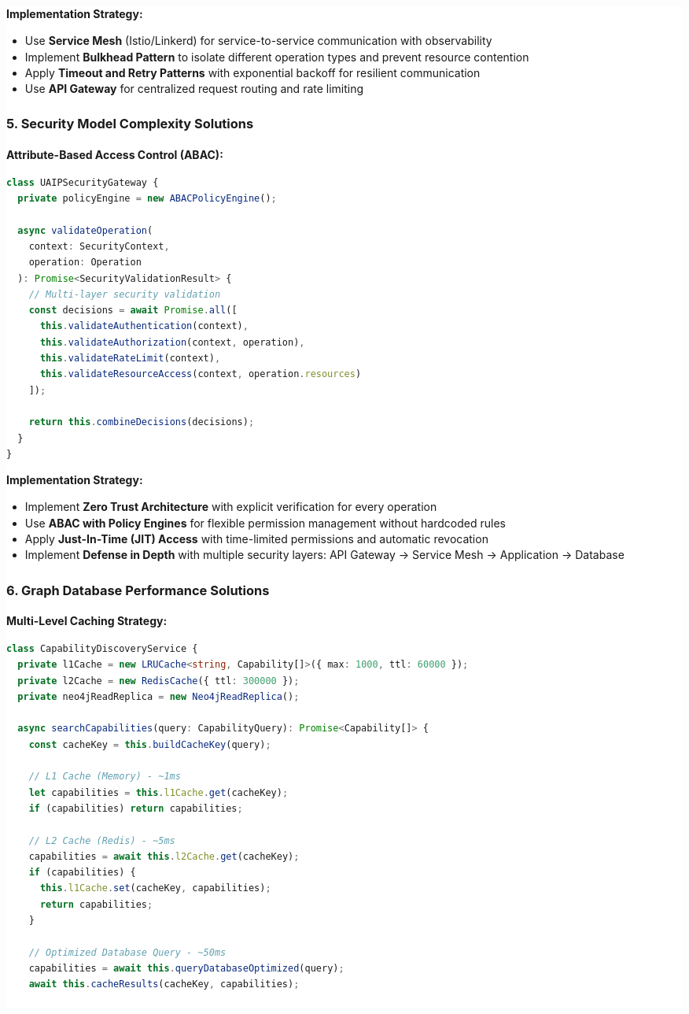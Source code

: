 **Implementation Strategy:**
- Use **Service Mesh** (Istio/Linkerd) for service-to-service communication with observability
- Implement **Bulkhead Pattern** to isolate different operation types and prevent resource contention
- Apply **Timeout and Retry Patterns** with exponential backoff for resilient communication
- Use **API Gateway** for centralized request routing and rate limiting

### 5. Security Model Complexity Solutions

**Attribute-Based Access Control (ABAC):**
```typescript
class UAIPSecurityGateway {
  private policyEngine = new ABACPolicyEngine();
  
  async validateOperation(
    context: SecurityContext,
    operation: Operation
  ): Promise<SecurityValidationResult> {
    // Multi-layer security validation
    const decisions = await Promise.all([
      this.validateAuthentication(context),
      this.validateAuthorization(context, operation),
      this.validateRateLimit(context),
      this.validateResourceAccess(context, operation.resources)
    ]);
    
    return this.combineDecisions(decisions);
  }
}
```

**Implementation Strategy:**
- Implement **Zero Trust Architecture** with explicit verification for every operation
- Use **ABAC with Policy Engines** for flexible permission management without hardcoded rules
- Apply **Just-In-Time (JIT) Access** with time-limited permissions and automatic revocation
- Implement **Defense in Depth** with multiple security layers: API Gateway → Service Mesh → Application → Database

### 6. Graph Database Performance Solutions

**Multi-Level Caching Strategy:**
```typescript
class CapabilityDiscoveryService {
  private l1Cache = new LRUCache<string, Capability[]>({ max: 1000, ttl: 60000 });
  private l2Cache = new RedisCache({ ttl: 300000 });
  private neo4jReadReplica = new Neo4jReadReplica();
  
  async searchCapabilities(query: CapabilityQuery): Promise<Capability[]> {
    const cacheKey = this.buildCacheKey(query);
    
    // L1 Cache (Memory) - ~1ms
    let capabilities = this.l1Cache.get(cacheKey);
    if (capabilities) return capabilities;
    
    // L2 Cache (Redis) - ~5ms
    capabilities = await this.l2Cache.get(cacheKey);
    if (capabilities) {
      this.l1Cache.set(cacheKey, capabilities);
      return capabilities;
    }
    
    // Optimized Database Query - ~50ms
    capabilities = await this.queryDatabaseOptimized(query);
    await this.cacheResults(cacheKey, capabilities);
    
```